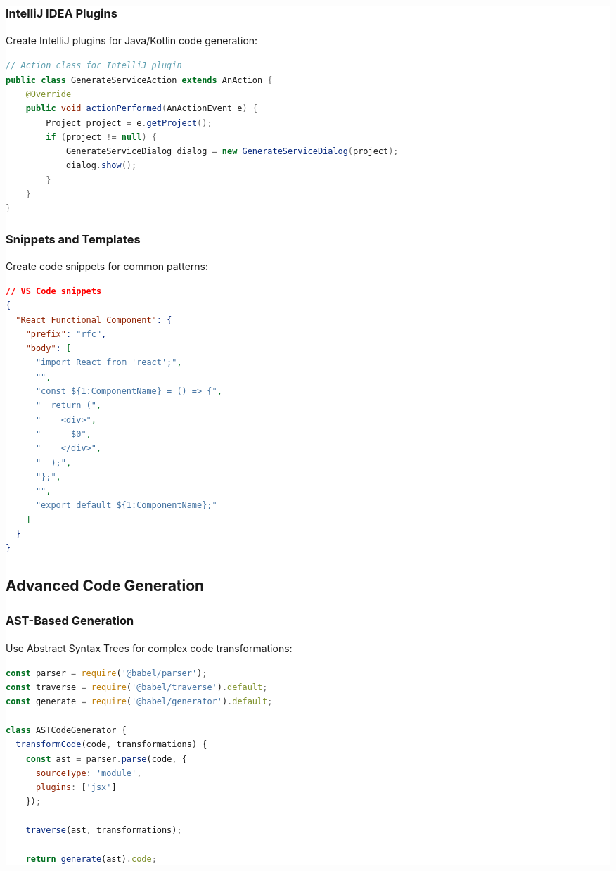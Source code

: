 ### IntelliJ IDEA Plugins

Create IntelliJ plugins for Java/Kotlin code generation:

```java
// Action class for IntelliJ plugin
public class GenerateServiceAction extends AnAction {
    @Override
    public void actionPerformed(AnActionEvent e) {
        Project project = e.getProject();
        if (project != null) {
            GenerateServiceDialog dialog = new GenerateServiceDialog(project);
            dialog.show();
        }
    }
}
```

### Snippets and Templates

Create code snippets for common patterns:

```json
// VS Code snippets
{
  "React Functional Component": {
    "prefix": "rfc",
    "body": [
      "import React from 'react';",
      "",
      "const ${1:ComponentName} = () => {",
      "  return (",
      "    <div>",
      "      $0",
      "    </div>",
      "  );",
      "};",
      "",
      "export default ${1:ComponentName};"
    ]
  }
}
```

## Advanced Code Generation

### AST-Based Generation

Use Abstract Syntax Trees for complex code transformations:

```javascript
const parser = require('@babel/parser');
const traverse = require('@babel/traverse').default;
const generate = require('@babel/generator').default;

class ASTCodeGenerator {
  transformCode(code, transformations) {
    const ast = parser.parse(code, {
      sourceType: 'module',
      plugins: ['jsx']
    });
    
    traverse(ast, transformations);
    
    return generate(ast).code;
```